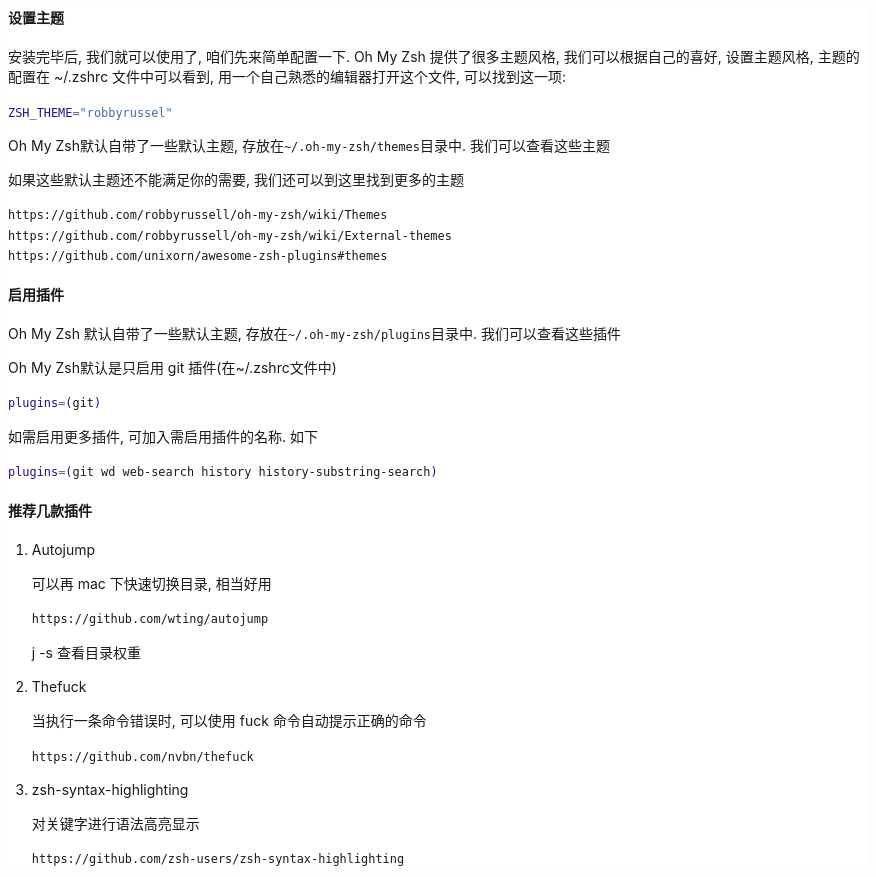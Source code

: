 #### 设置主题

安装完毕后, 我们就可以使用了, 咱们先来简单配置一下. 
Oh My Zsh 提供了很多主题风格, 我们可以根据自己的喜好, 设置主题风格, 主题的配置在 ~/.zshrc 文件中可以看到, 用一个自己熟悉的编辑器打开这个文件, 可以找到这一项: 

```bash
ZSH_THEME="robbyrussel"
```

Oh My Zsh默认自带了一些默认主题, 存放在`~/.oh-my-zsh/themes`目录中. 我们可以查看这些主题

如果这些默认主题还不能满足你的需要, 我们还可以到这里找到更多的主题

```http
https://github.com/robbyrussell/oh-my-zsh/wiki/Themes
https://github.com/robbyrussell/oh-my-zsh/wiki/External-themes
https://github.com/unixorn/awesome-zsh-plugins#themes
```

#### 启用插件

Oh My Zsh 默认自带了一些默认主题, 存放在`~/.oh-my-zsh/plugins`目录中. 我们可以查看这些插件

Oh My Zsh默认是只启用 git 插件(在~/.zshrc文件中)

```bash
plugins=(git)
```

如需启用更多插件, 可加入需启用插件的名称. 如下

```bash
plugins=(git wd web-search history history-substring-search)
```

#### 推荐几款插件

1. Autojump

	可以再 mac 下快速切换目录, 相当好用

	```http
	https://github.com/wting/autojump
	```

	j -s 查看目录权重

2. Thefuck

	当执行一条命令错误时, 可以使用 fuck 命令自动提示正确的命令

	```http
	https://github.com/nvbn/thefuck
	```

3. zsh-syntax-highlighting

	对关键字进行语法高亮显示

	```http
	https://github.com/zsh-users/zsh-syntax-highlighting
	```
